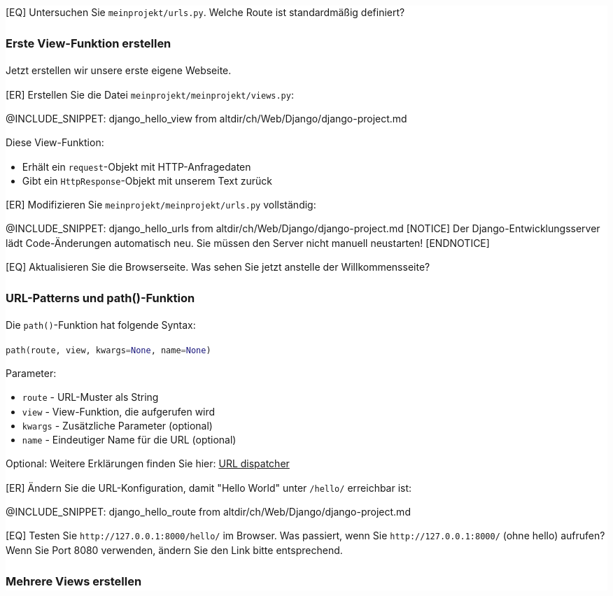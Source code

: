 [EQ] Untersuchen Sie `meinprojekt/urls.py`. Welche Route ist standardmäßig definiert?



### Erste View-Funktion erstellen

Jetzt erstellen wir unsere erste eigene Webseite.

[ER] Erstellen Sie die Datei `meinprojekt/meinprojekt/views.py`:


@INCLUDE_SNIPPET: django_hello_view from altdir/ch/Web/Django/django-project.md

Diese View-Funktion:

- Erhält ein `request`-Objekt mit HTTP-Anfragedaten
- Gibt ein `HttpResponse`-Objekt mit unserem Text zurück

[ER] Modifizieren Sie `meinprojekt/meinprojekt/urls.py` vollständig:


@INCLUDE_SNIPPET: django_hello_urls from altdir/ch/Web/Django/django-project.md
[NOTICE]
Der Django-Entwicklungsserver lädt Code-Änderungen automatisch neu.
Sie müssen den Server nicht manuell neustarten!
[ENDNOTICE]

[EQ] Aktualisieren Sie die Browserseite. Was sehen Sie jetzt anstelle der Willkommensseite?



### URL-Patterns und path()-Funktion

Die `path()`-Funktion hat folgende Syntax:
```python
path(route, view, kwargs=None, name=None)
```

Parameter:

- `route` - URL-Muster als String
- `view` - View-Funktion, die aufgerufen wird  
- `kwargs` - Zusätzliche Parameter (optional)
- `name` - Eindeutiger Name für die URL (optional)

Optional: Weitere Erklärungen finden Sie hier: 
[URL dispatcher](https://docs.djangoproject.com/en/4.2/topics/http/urls/)

[ER] Ändern Sie die URL-Konfiguration, damit "Hello World" unter `/hello/` erreichbar ist:



@INCLUDE_SNIPPET: django_hello_route from altdir/ch/Web/Django/django-project.md


[EQ] Testen Sie `http://127.0.0.1:8000/hello/` im Browser. 
Was passiert, wenn Sie `http://127.0.0.1:8000/` (ohne hello) aufrufen?
Wenn Sie Port 8080 verwenden, ändern Sie den Link bitte entsprechend.





### Mehrere Views erstellen
